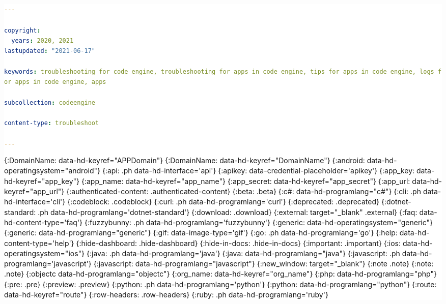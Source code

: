 ```yaml
---

copyright:
  years: 2020, 2021
lastupdated: "2021-06-17"

keywords: troubleshooting for code engine, troubleshooting for apps in code engine, tips for apps in code engine, logs for apps in code engine, apps

subcollection: codeengine

content-type: troubleshoot

---
```


{:DomainName: data-hd-keyref="APPDomain"}
{:DomainName: data-hd-keyref="DomainName"}
{:android: data-hd-operatingsystem="android"}
{:api: .ph data-hd-interface='api'}
{:apikey: data-credential-placeholder='apikey'}
{:app_key: data-hd-keyref="app_key"}
{:app_name: data-hd-keyref="app_name"}
{:app_secret: data-hd-keyref="app_secret"}
{:app_url: data-hd-keyref="app_url"}
{:authenticated-content: .authenticated-content}
{:beta: .beta}
{:c#: data-hd-programlang="c#"}
{:cli: .ph data-hd-interface='cli'}
{:codeblock: .codeblock}
{:curl: .ph data-hd-programlang='curl'}
{:deprecated: .deprecated}
{:dotnet-standard: .ph data-hd-programlang='dotnet-standard'}
{:download: .download}
{:external: target="_blank" .external}
{:faq: data-hd-content-type='faq'}
{:fuzzybunny: .ph data-hd-programlang='fuzzybunny'}
{:generic: data-hd-operatingsystem="generic"}
{:generic: data-hd-programlang="generic"}
{:gif: data-image-type='gif'}
{:go: .ph data-hd-programlang='go'}
{:help: data-hd-content-type='help'}
{:hide-dashboard: .hide-dashboard}
{:hide-in-docs: .hide-in-docs}
{:important: .important}
{:ios: data-hd-operatingsystem="ios"}
{:java: .ph data-hd-programlang='java'}
{:java: data-hd-programlang="java"}
{:javascript: .ph data-hd-programlang='javascript'}
{:javascript: data-hd-programlang="javascript"}
{:new_window: target="_blank"}
{:note .note}
{:note: .note}
{:objectc data-hd-programlang="objectc"}
{:org_name: data-hd-keyref="org_name"}
{:php: data-hd-programlang="php"}
{:pre: .pre}
{:preview: .preview}
{:python: .ph data-hd-programlang='python'}
{:python: data-hd-programlang="python"}
{:route: data-hd-keyref="route"}
{:row-headers: .row-headers}
{:ruby: .ph data-hd-programlang='ruby'}